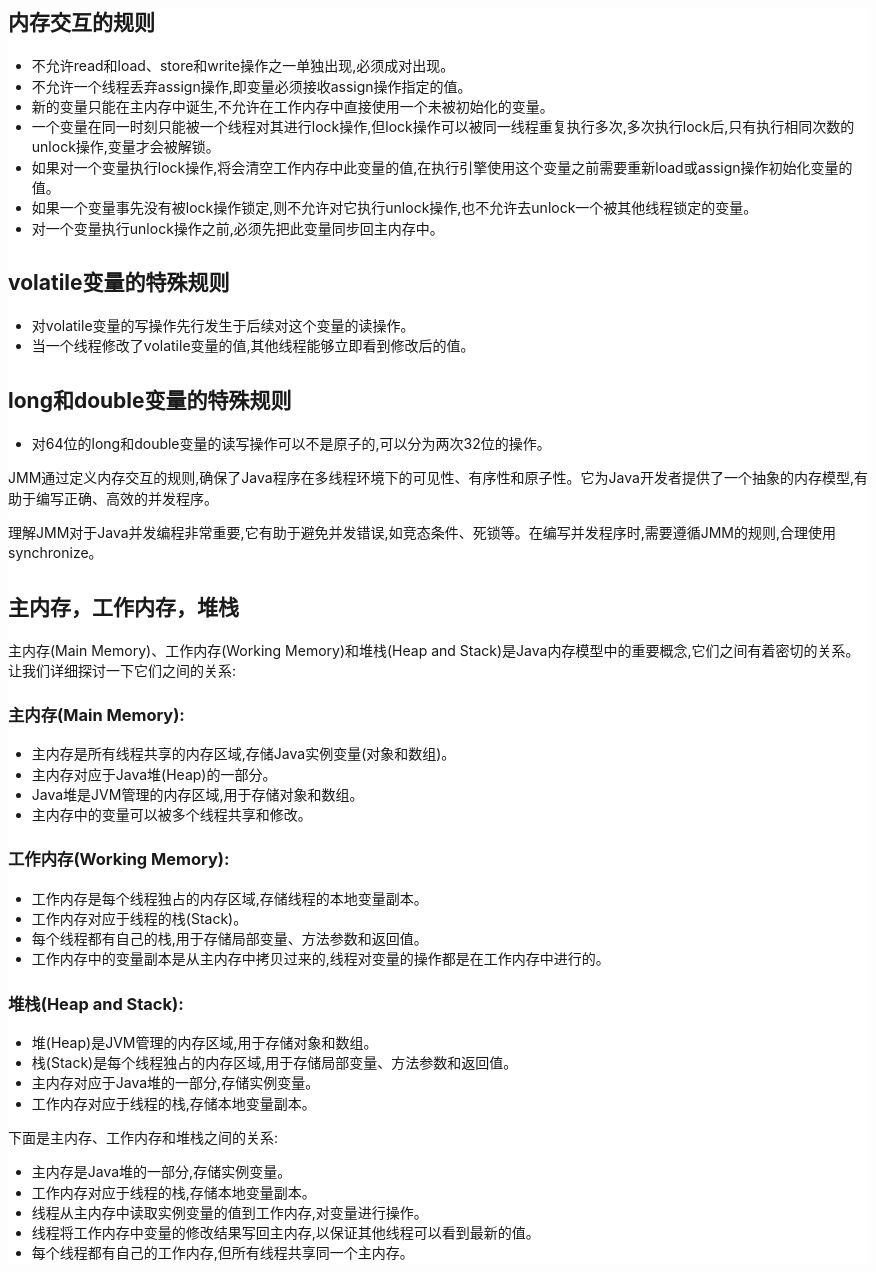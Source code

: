 ## 内存交互的规则

- 不允许read和load、store和write操作之一单独出现,必须成对出现。
- 不允许一个线程丢弃assign操作,即变量必须接收assign操作指定的值。
- 新的变量只能在主内存中诞生,不允许在工作内存中直接使用一个未被初始化的变量。
- 一个变量在同一时刻只能被一个线程对其进行lock操作,但lock操作可以被同一线程重复执行多次,多次执行lock后,只有执行相同次数的unlock操作,变量才会被解锁。
- 如果对一个变量执行lock操作,将会清空工作内存中此变量的值,在执行引擎使用这个变量之前需要重新load或assign操作初始化变量的值。
- 如果一个变量事先没有被lock操作锁定,则不允许对它执行unlock操作,也不允许去unlock一个被其他线程锁定的变量。
- 对一个变量执行unlock操作之前,必须先把此变量同步回主内存中。

## volatile变量的特殊规则

- 对volatile变量的写操作先行发生于后续对这个变量的读操作。
- 当一个线程修改了volatile变量的值,其他线程能够立即看到修改后的值。

## long和double变量的特殊规则

- 对64位的long和double变量的读写操作可以不是原子的,可以分为两次32位的操作。

JMM通过定义内存交互的规则,确保了Java程序在多线程环境下的可见性、有序性和原子性。它为Java开发者提供了一个抽象的内存模型,有助于编写正确、高效的并发程序。

理解JMM对于Java并发编程非常重要,它有助于避免并发错误,如竞态条件、死锁等。在编写并发程序时,需要遵循JMM的规则,合理使用synchronize。

## 主内存，工作内存，堆栈

主内存(Main Memory)、工作内存(Working Memory)和堆栈(Heap and Stack)是Java内存模型中的重要概念,它们之间有着密切的关系。让我们详细探讨一下它们之间的关系:

### 主内存(Main Memory):

- 主内存是所有线程共享的内存区域,存储Java实例变量(对象和数组)。
- 主内存对应于Java堆(Heap)的一部分。
- Java堆是JVM管理的内存区域,用于存储对象和数组。
- 主内存中的变量可以被多个线程共享和修改。

### 工作内存(Working Memory):

- 工作内存是每个线程独占的内存区域,存储线程的本地变量副本。
- 工作内存对应于线程的栈(Stack)。
- 每个线程都有自己的栈,用于存储局部变量、方法参数和返回值。
- 工作内存中的变量副本是从主内存中拷贝过来的,线程对变量的操作都是在工作内存中进行的。

### 堆栈(Heap and Stack):

- 堆(Heap)是JVM管理的内存区域,用于存储对象和数组。
- 栈(Stack)是每个线程独占的内存区域,用于存储局部变量、方法参数和返回值。
- 主内存对应于Java堆的一部分,存储实例变量。
- 工作内存对应于线程的栈,存储本地变量副本。

下面是主内存、工作内存和堆栈之间的关系:
- 主内存是Java堆的一部分,存储实例变量。
- 工作内存对应于线程的栈,存储本地变量副本。
- 线程从主内存中读取实例变量的值到工作内存,对变量进行操作。
- 线程将工作内存中变量的修改结果写回主内存,以保证其他线程可以看到最新的值。
- 每个线程都有自己的工作内存,但所有线程共享同一个主内存。
